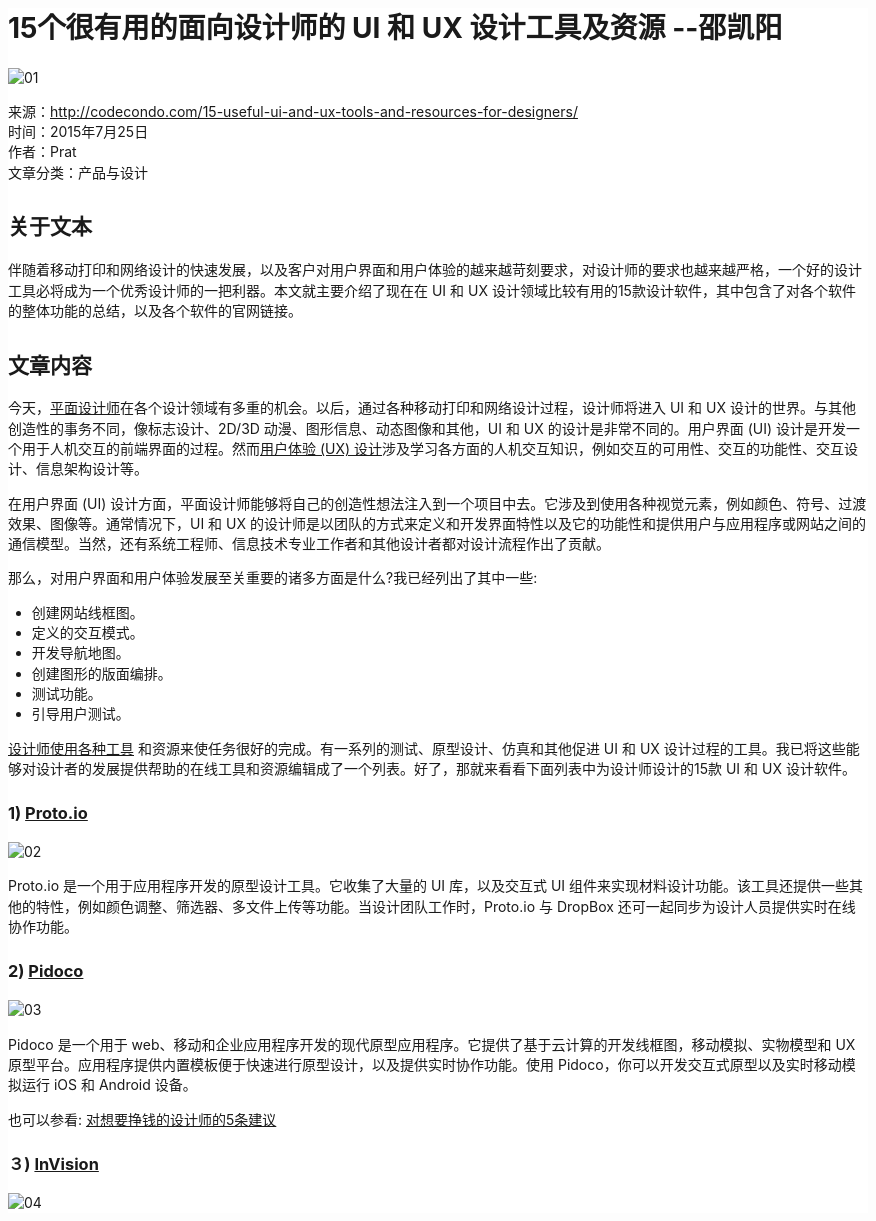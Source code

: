 # 15个很有用的面向设计师的 UI 和 UX 设计工具及资源 --邵凯阳

![01](images/tools-resources-01.png)  

来源：http://codecondo.com/15-useful-ui-and-ux-tools-and-resources-for-designers/  
时间：2015年7月25日  
作者：Prat  
文章分类：产品与设计

## 关于文本
伴随着移动打印和网络设计的快速发展，以及客户对用户界面和用户体验的越来越苛刻要求，对设计师的要求也越来越严格，一个好的设计工具必将成为一个优秀设计师的一把利器。本文就主要介绍了现在在 UI 和 UX 设计领域比较有用的15款设计软件，其中包含了对各个软件的整体功能的总结，以及各个软件的官网链接。
## 文章内容
今天，[平面设计师](http://codecondo.com/what-do-graphic-designers-do/)在各个设计领域有多重的机会。以后，通过各种移动打印和网络设计过程，设计师将进入 UI 和 UX 设计的世界。与其他创造性的事务不同，像标志设计、2D/3D 动漫、图形信息、动态图像和其他，UI 和 UX 的设计是非常不同的。用户界面 (UI) 设计是开发一个用于人机交互的前端界面的过程。然而[用户体验 (UX) 设计](http://codecondo.com/5-user-interface-design-principles/)涉及学习各方面的人机交互知识，例如交互的可用性、交互的功能性、交互设计、信息架构设计等。

在用户界面 (UI) 设计方面，平面设计师能够将自己的创造性想法注入到一个项目中去。它涉及到使用各种视觉元素，例如颜色、符号、过渡效果、图像等。通常情况下，UI 和 UX 的设计师是以团队的方式来定义和开发界面特性以及它的功能性和提供用户与应用程序或网站之间的通信模型。当然，还有系统工程师、信息技术专业工作者和其他设计者都对设计流程作出了贡献。

那么，对用户界面和用户体验发展至关重要的诸多方面是什么?我已经列出了其中一些:

- 创建网站线框图。  
- 定义的交互模式。  
- 开发导航地图。  
- 创建图形的版面编排。  
- 测试功能。  
- 引导用户测试。  

[设计师使用各种工具](http://codecondo.com/14-essential-designing-tools-which-every-graphic-designer-must-know/) 和资源来使任务很好的完成。有一系列的测试、原型设计、仿真和其他促进 UI 和 UX 设计过程的工具。我已将这些能够对设计者的发展提供帮助的在线工具和资源编辑成了一个列表。好了，那就来看看下面列表中为设计师设计的15款 UI 和 UX 设计软件。

### 1) [Proto.io](https://proto.io/)
![02](images/tools-resources-02.png)  

Proto.io 是一个用于应用程序开发的原型设计工具。它收集了大量的 UI 库，以及交互式 UI 组件来实现材料设计功能。该工具还提供一些其他的特性，例如颜色调整、筛选器、多文件上传等功能。当设计团队工作时，Proto.io 与 DropBox 还可一起同步为设计人员提供实时在线协作功能。

### 2) [Pidoco](https://pidoco.com/en)
![03](images/tools-resources-03.png)  

Pidoco 是一个用于 web、移动和企业应用程序开发的现代原型应用程序。它提供了基于云计算的开发线框图，移动模拟、实物模型和 UX 原型平台。应用程序提供内置模板便于快速进行原型设计，以及提供实时协作功能。使用 Pidoco，你可以开发交互式原型以及实时移动模拟运行 iOS 和 Android 设备。

也可以参看: [对想要挣钱的设计师的5条建议](http://codecondo.com/tips-for-designers-to-earn-more-money/)

### ３) [InVision](http://www.invisionapp.com/)
![04](images/tools-resources-04.png)  
